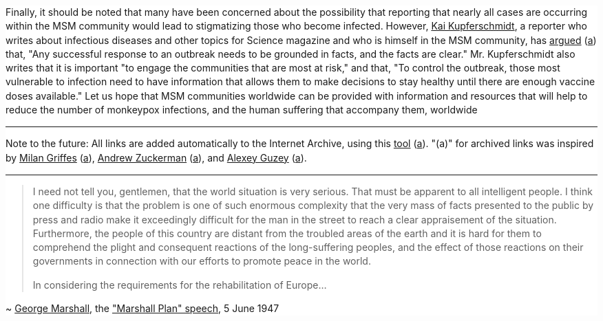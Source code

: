 Finally, it should be noted that many have been concerned about the possibility that reporting that nearly all cases are occurring within the MSM community would lead to stigmatizing those who become infected. However, [Kai Kupferschmidt](https://www.science.org/content/author/kai-kupferschmidt), a reporter who writes about infectious diseases and other topics for Science magazine and who is himself in the MSM community, has [argued](https://www.nytimes.com/2022/08/04/opinion/monkeypox-communication.html) ([a](http://web.archive.org/web/20220806094106/https://www.nytimes.com/2022/08/04/opinion/monkeypox-communication.html)) that, "Any successful response to an outbreak needs to be grounded in facts, and the facts are clear." Mr. Kupferschmidt also writes that it is important "to engage the communities that are most at risk," and that, "To control the outbreak, those most vulnerable to infection need to have information that allows them to make decisions to stay healthy until there are enough vaccine doses available." Let us hope that MSM communities worldwide can be provided with information and resources that will help to reduce the number of monkeypox infections, and the human suffering that accompany them, worldwide

---

Note to the future: All links are added automatically to the Internet Archive, using this [tool](https://github.com/NunoSempere/longNowForMd) ([a](http://web.archive.org/web/20220711161908/https://github.com/NunoSempere/longNowForMd)). "(a)" for archived links was inspired by [Milan Griffes](https://www.flightfromperfection.com/) ([a](http://web.archive.org/web/20220603205743/https://www.flightfromperfection.com/)), [Andrew Zuckerman](https://www.andzuck.com/) ([a](http://web.archive.org/web/20220316214638/https://www.andzuck.com/)), and [Alexey Guzey](https://guzey.com/) ([a](http://web.archive.org/web/20220710174821/https://guzey.com/)).

---

> I need not tell you, gentlemen, that the world situation is very serious. That must be apparent to all intelligent people. I think one difficulty is that the problem is one of such enormous complexity that the very mass of facts presented to the public by press and radio make it exceedingly difficult for the man in the street to reach a clear appraisement of the situation. Furthermore, the people of this country are distant from the troubled areas of the earth and it is hard for them to comprehend the plight and consequent reactions of the long-suffering peoples, and the effect of those reactions on their governments in connection with our efforts to promote peace in the world.
> 
> In considering the requirements for the rehabilitation of Europe…

~ [George Marshall](https://en.wikipedia.org/wiki/George_C._Marshall), the ["Marshall Plan" speech](https://www.oecd.org/general/themarshallplanspeechatharvarduniversity5june1947.htm), 5 June 1947
